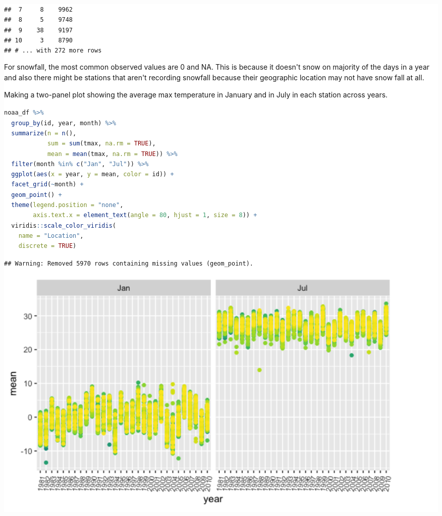     ##  7     8    9962
    ##  8     5    9748
    ##  9    38    9197
    ## 10     3    8790
    ## # ... with 272 more rows

For snowfall, the most common observed values are 0 and NA. This is because it doesn't snow on majority of the days in a year and also there might be stations that aren't recording snowfall because their geographic location may not have snow fall at all.

Making a two-panel plot showing the average max temperature in January and in July in each station across years.

``` r
noaa_df %>% 
  group_by(id, year, month) %>% 
  summarize(n = n(),
            sum = sum(tmax, na.rm = TRUE),
            mean = mean(tmax, na.rm = TRUE)) %>% 
  filter(month %in% c("Jan", "Jul")) %>% 
  ggplot(aes(x = year, y = mean, color = id)) +
  facet_grid(~month) + 
  geom_point() +
  theme(legend.position = "none", 
        axis.text.x = element_text(angle = 80, hjust = 1, size = 8)) +
  viridis::scale_color_viridis(
    name = "Location", 
    discrete = TRUE) 
```

    ## Warning: Removed 5970 rows containing missing values (geom_point).

<img src="p8105_hw3_ay2416_files/figure-markdown_github/unnamed-chunk-17-1.png" width="90%" />
